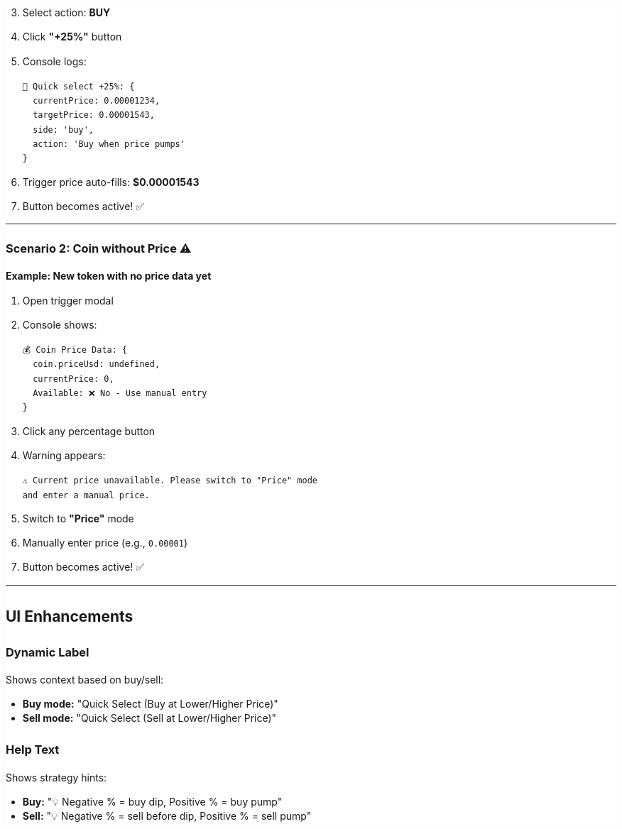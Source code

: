 3. Select action: **BUY**
4. Click **"+25%"** button
5. Console logs:
   ```
   🎯 Quick select +25%: {
     currentPrice: 0.00001234,
     targetPrice: 0.00001543,
     side: 'buy',
     action: 'Buy when price pumps'
   }
   ```

6. Trigger price auto-fills: **$0.00001543**
7. Button becomes active! ✅

---

### Scenario 2: Coin without Price ⚠️

**Example: New token with no price data yet**

1. Open trigger modal
2. Console shows:
   ```
   💰 Coin Price Data: {
     coin.priceUsd: undefined,
     currentPrice: 0,
     Available: ❌ No - Use manual entry
   }
   ```

3. Click any percentage button
4. Warning appears:
   ```
   ⚠️ Current price unavailable. Please switch to "Price" mode 
   and enter a manual price.
   ```

5. Switch to **"Price"** mode
6. Manually enter price (e.g., `0.00001`)
7. Button becomes active! ✅

---

## UI Enhancements

### Dynamic Label
Shows context based on buy/sell:
- **Buy mode:** "Quick Select (Buy at Lower/Higher Price)"
- **Sell mode:** "Quick Select (Sell at Lower/Higher Price)"

### Help Text
Shows strategy hints:
- **Buy:** "💡 Negative % = buy dip, Positive % = buy pump"
- **Sell:** "💡 Negative % = sell before dip, Positive % = sell pump"
